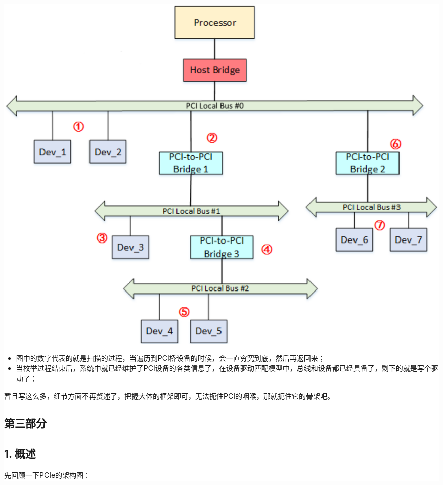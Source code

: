 ![1669696279720](Linux_PCI驱动框架分析.assets/1669696279720.png)
    

- 图中的数字代表的就是扫描的过程，当遍历到PCI桥设备的时候，会一直穷究到底，然后再返回来；
- 当枚举过程结束后，系统中就已经维护了PCI设备的各类信息了，在设备驱动匹配模型中，总线和设备都已经具备了，剩下的就是写个驱动了；

暂且写这么多，细节方面不再赘述了，把握大体的框架即可，无法扼住PCI的咽喉，那就扼住它的骨架吧。



##   第三部分

## 1. 概述

先回顾一下PCIe的架构图：
